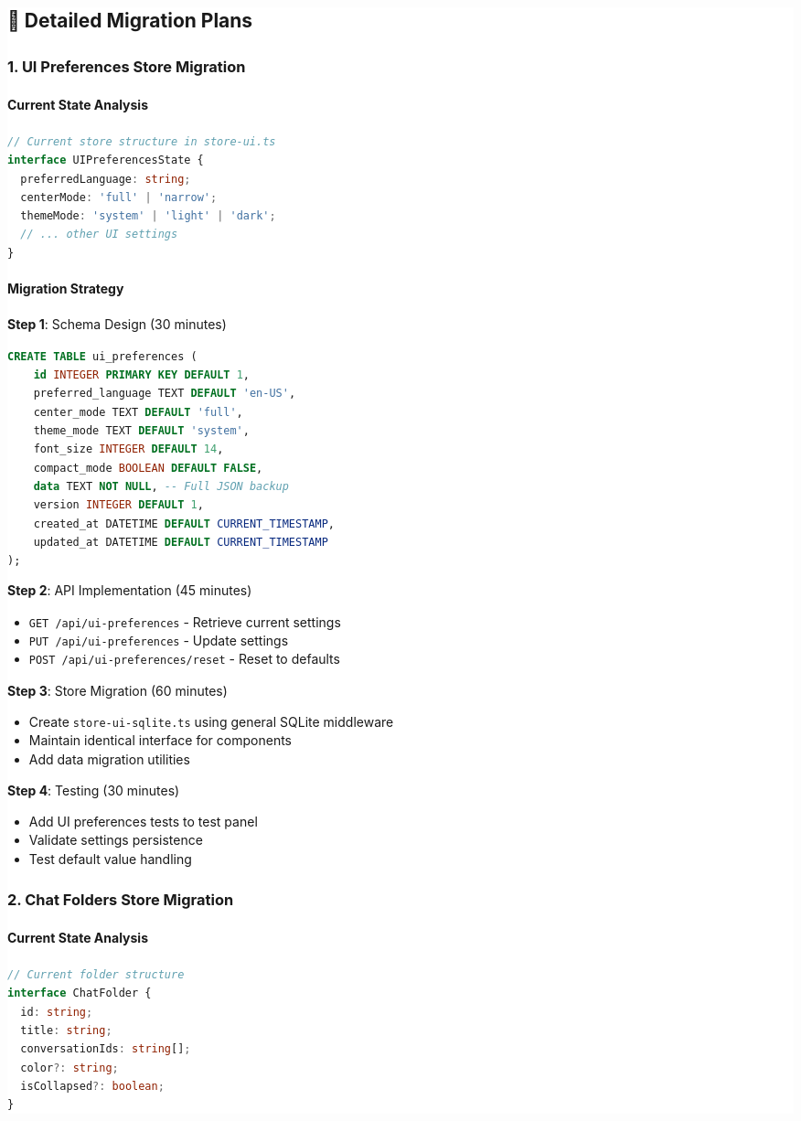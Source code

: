 ## 🔧 Detailed Migration Plans

### 1. UI Preferences Store Migration

#### Current State Analysis
```typescript
// Current store structure in store-ui.ts
interface UIPreferencesState {
  preferredLanguage: string;
  centerMode: 'full' | 'narrow';
  themeMode: 'system' | 'light' | 'dark';
  // ... other UI settings
}
```

#### Migration Strategy
**Step 1**: Schema Design (30 minutes)
```sql
CREATE TABLE ui_preferences (
    id INTEGER PRIMARY KEY DEFAULT 1,
    preferred_language TEXT DEFAULT 'en-US',
    center_mode TEXT DEFAULT 'full',
    theme_mode TEXT DEFAULT 'system',
    font_size INTEGER DEFAULT 14,
    compact_mode BOOLEAN DEFAULT FALSE,
    data TEXT NOT NULL, -- Full JSON backup
    version INTEGER DEFAULT 1,
    created_at DATETIME DEFAULT CURRENT_TIMESTAMP,
    updated_at DATETIME DEFAULT CURRENT_TIMESTAMP
);
```

**Step 2**: API Implementation (45 minutes)
- `GET /api/ui-preferences` - Retrieve current settings
- `PUT /api/ui-preferences` - Update settings
- `POST /api/ui-preferences/reset` - Reset to defaults

**Step 3**: Store Migration (60 minutes)
- Create `store-ui-sqlite.ts` using general SQLite middleware
- Maintain identical interface for components
- Add data migration utilities

**Step 4**: Testing (30 minutes)
- Add UI preferences tests to test panel
- Validate settings persistence
- Test default value handling

### 2. Chat Folders Store Migration

#### Current State Analysis
```typescript
// Current folder structure
interface ChatFolder {
  id: string;
  title: string;
  conversationIds: string[];
  color?: string;
  isCollapsed?: boolean;
}
```
